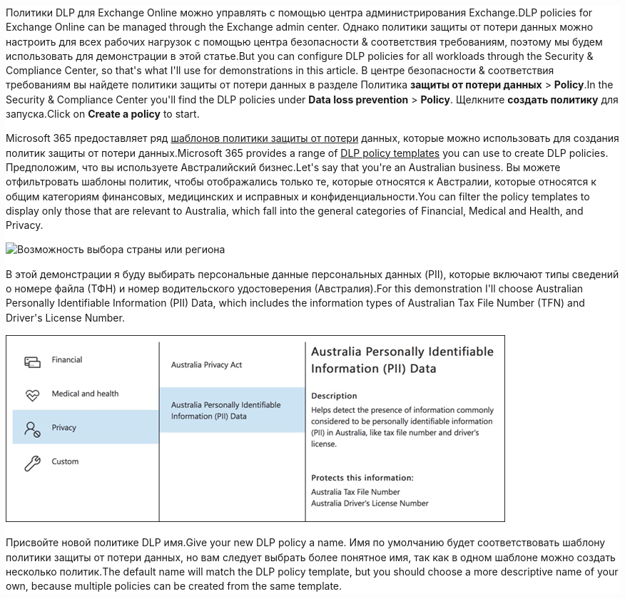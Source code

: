 <span data-ttu-id="1583c-146">Политики DLP для Exchange Online можно управлять с помощью центра администрирования Exchange.</span><span class="sxs-lookup"><span data-stu-id="1583c-146">DLP policies for Exchange Online can be managed through the Exchange admin center.</span></span> <span data-ttu-id="1583c-147">Однако политики защиты от потери данных можно настроить для всех рабочих нагрузок с помощью центра безопасности & соответствия требованиям, поэтому мы будем использовать для демонстрации в этой статье.</span><span class="sxs-lookup"><span data-stu-id="1583c-147">But you can configure DLP policies for all workloads through the Security & Compliance Center, so that's what I'll use for demonstrations in this article.</span></span> <span data-ttu-id="1583c-148">В центре безопасности & соответствия требованиям вы найдете политики защиты от потери данных в разделе Политика **защиты от потери данных**  >  **Policy**.</span><span class="sxs-lookup"><span data-stu-id="1583c-148">In the Security & Compliance Center you'll find the DLP policies under **Data loss prevention** > **Policy**.</span></span> <span data-ttu-id="1583c-149">Щелкните **создать политику** для запуска.</span><span class="sxs-lookup"><span data-stu-id="1583c-149">Click on **Create a policy** to start.</span></span>

<span data-ttu-id="1583c-150">Microsoft 365 предоставляет ряд [шаблонов политики защиты от потери](what-the-dlp-policy-templates-include.md) данных, которые можно использовать для создания политик защиты от потери данных.</span><span class="sxs-lookup"><span data-stu-id="1583c-150">Microsoft 365 provides a range of [DLP policy templates](what-the-dlp-policy-templates-include.md) you can use to create DLP policies.</span></span> <span data-ttu-id="1583c-151">Предположим, что вы используете Австралийский бизнес.</span><span class="sxs-lookup"><span data-stu-id="1583c-151">Let's say that you're an Australian business.</span></span> <span data-ttu-id="1583c-152">Вы можете отфильтровать шаблоны политик, чтобы отображались только те, которые относятся к Австралии, которые относятся к общим категориям финансовых, медицинских и исправных и конфиденциальности.</span><span class="sxs-lookup"><span data-stu-id="1583c-152">You can filter the policy templates to display only those that are relevant to Australia, which fall into the general categories of Financial, Medical and Health, and Privacy.</span></span>

![Возможность выбора страны или региона](../media/DLP-create-test-tune-choose-country.png)

<span data-ttu-id="1583c-154">В этой демонстрации я буду выбирать персональные данные персональных данных (PII), которые включают типы сведений о номере файла (ТФН) и номер водительского удостоверения (Австралия).</span><span class="sxs-lookup"><span data-stu-id="1583c-154">For this demonstration I'll choose Australian Personally Identifiable Information (PII) Data, which includes the information types of Australian Tax File Number (TFN) and Driver's License Number.</span></span>

![Возможность выбора шаблона политики](../media/DLP-create-test-tune-choose-policy-template.png)

<span data-ttu-id="1583c-156">Присвойте новой политике DLP имя.</span><span class="sxs-lookup"><span data-stu-id="1583c-156">Give your new DLP policy a name.</span></span> <span data-ttu-id="1583c-157">Имя по умолчанию будет соответствовать шаблону политики защиты от потери данных, но вам следует выбрать более понятное имя, так как в одном шаблоне можно создать несколько политик.</span><span class="sxs-lookup"><span data-stu-id="1583c-157">The default name will match the DLP policy template, but you should choose a more descriptive name of your own, because multiple policies can be created from the same template.</span></span>
